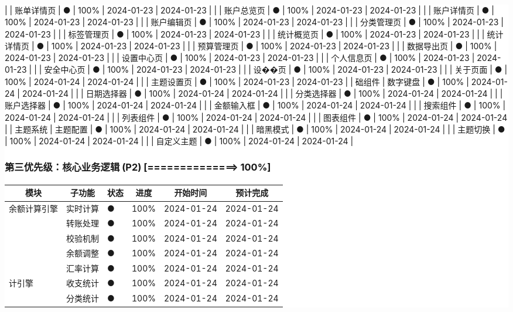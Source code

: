 | | 账单详情页 | ● | 100% | 2024-01-23 | 2024-01-23 |
| | 账户总览页 | ● | 100% | 2024-01-23 | 2024-01-23 |
| | 账户详情页 | ● | 100% | 2024-01-23 | 2024-01-23 |
| | 账户编辑页 | ● | 100% | 2024-01-23 | 2024-01-23 |
| | 分类管理页 | ● | 100% | 2024-01-23 | 2024-01-23 |
| | 标签管理页 | ● | 100% | 2024-01-23 | 2024-01-23 |
| | 统计概览页 | ● | 100% | 2024-01-23 | 2024-01-23 |
| | 统计详情页 | ● | 100% | 2024-01-23 | 2024-01-23 |
| | 预算管理页 | ● | 100% | 2024-01-23 | 2024-01-23 |
| | 数据导出页 | ● | 100% | 2024-01-23 | 2024-01-23 |
| | 设置中心页 | ● | 100% | 2024-01-23 | 2024-01-23 |
| | 个人信息页 | ● | 100% | 2024-01-23 | 2024-01-23 |
| | 安全中心页 | ● | 100% | 2024-01-23 | 2024-01-23 |
| | 设��页 | ● | 100% | 2024-01-23 | 2024-01-23 |
| | 关于页面 | ● | 100% | 2024-01-24 | 2024-01-24 |
| | 主题设置页 | ● | 100% | 2024-01-23 | 2024-01-23 |
| 础组件 | 数字键盘 | ● | 100% | 2024-01-24 | 2024-01-24 |
| | 日期选择器 | ● | 100% | 2024-01-24 | 2024-01-24 |
| | 分类选择器 | ● | 100% | 2024-01-24 | 2024-01-24 |
| | 账户选择器 | ● | 100% | 2024-01-24 | 2024-01-24 |
| | 金额输入框 | ● | 100% | 2024-01-24 | 2024-01-24 |
| | 搜索组件 | ● | 100% | 2024-01-24 | 2024-01-24 |
| | 列表组件 | ● | 100% | 2024-01-24 | 2024-01-24 |
| | 图表组件 | ● | 100% | 2024-01-24 | 2024-01-24 |
| 主题系统 | 主题配置 | ● | 100% | 2024-01-24 | 2024-01-24 |
| | 暗黑模式 | ● | 100% | 2024-01-24 | 2024-01-24 |
| | 主题切换 | ● | 100% | 2024-01-24 | 2024-01-24 |
| | 自定义主题 | ● | 100% | 2024-01-24 | 2024-01-24 |

### 第三优先级：核心业务逻辑 (P2) [==============> 100%]
| 模块 | 子功能 | 状态 | 进度 | 开始时间 | 预计完成 |
|------|--------|------|------|----------|-----------|
| 余额计算引擎 | 实时计算 | ● | 100% | 2024-01-24 | 2024-01-24 |
| | 转账处理 | ● | 100% | 2024-01-24 | 2024-01-24 |
| | 校验机制 | ● | 100% | 2024-01-24 | 2024-01-24 |
| | 余额调整 | ● | 100% | 2024-01-24 | 2024-01-24 |
| | 汇率计算 | ● | 100% | 2024-01-24 | 2024-01-24 |
| 计引擎 | 收支统计 | ● | 100% | 2024-01-24 | 2024-01-24 |
| | 分类统计 | ● | 100% | 2024-01-24 | 2024-01-24 |